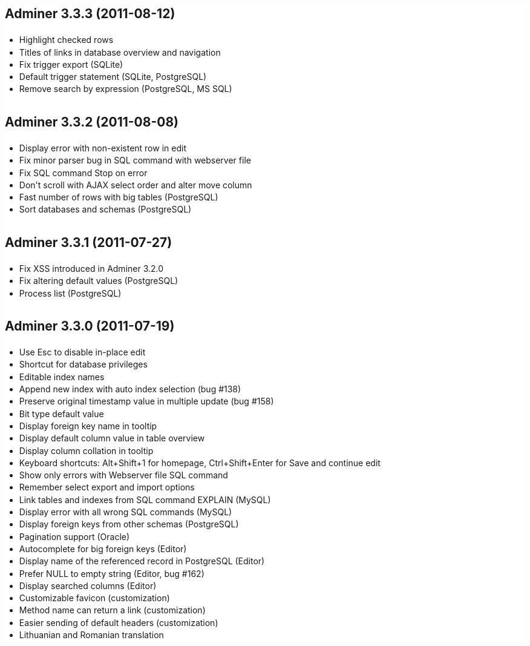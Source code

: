 Adminer 3.3.3 (2011-08-12)
--------------------------

- Highlight checked rows
- Titles of links in database overview and navigation
- Fix trigger export (SQLite)
- Default trigger statement (SQLite, PostgreSQL)
- Remove search by expression (PostgreSQL, MS SQL)

Adminer 3.3.2 (2011-08-08)
--------------------------

- Display error with non-existent row in edit
- Fix minor parser bug in SQL command with webserver file
- Fix SQL command Stop on error
- Don't scroll with AJAX select order and alter move column
- Fast number of rows with big tables (PostgreSQL)
- Sort databases and schemas (PostgreSQL)

Adminer 3.3.1 (2011-07-27)
--------------------------

- Fix XSS introduced in Adminer 3.2.0
- Fix altering default values (PostgreSQL)
- Process list (PostgreSQL)

Adminer 3.3.0 (2011-07-19)
--------------------------

- Use Esc to disable in-place edit
- Shortcut for database privileges
- Editable index names
- Append new index with auto index selection (bug #138)
- Preserve original timestamp value in multiple update (bug #158)
- Bit type default value
- Display foreign key name in tooltip
- Display default column value in table overview
- Display column collation in tooltip
- Keyboard shortcuts: Alt+Shift+1 for homepage, Ctrl+Shift+Enter for Save and continue edit
- Show only errors with Webserver file SQL command
- Remember select export and import options
- Link tables and indexes from SQL command EXPLAIN (MySQL)
- Display error with all wrong SQL commands (MySQL)
- Display foreign keys from other schemas (PostgreSQL)
- Pagination support (Oracle)
- Autocomplete for big foreign keys (Editor)
- Display name of the referenced record in PostgreSQL (Editor)
- Prefer NULL to empty string (Editor, bug #162)
- Display searched columns (Editor)
- Customizable favicon (customization)
- Method name can return a link (customization)
- Easier sending of default headers (customization)
- Lithuanian and Romanian translation
